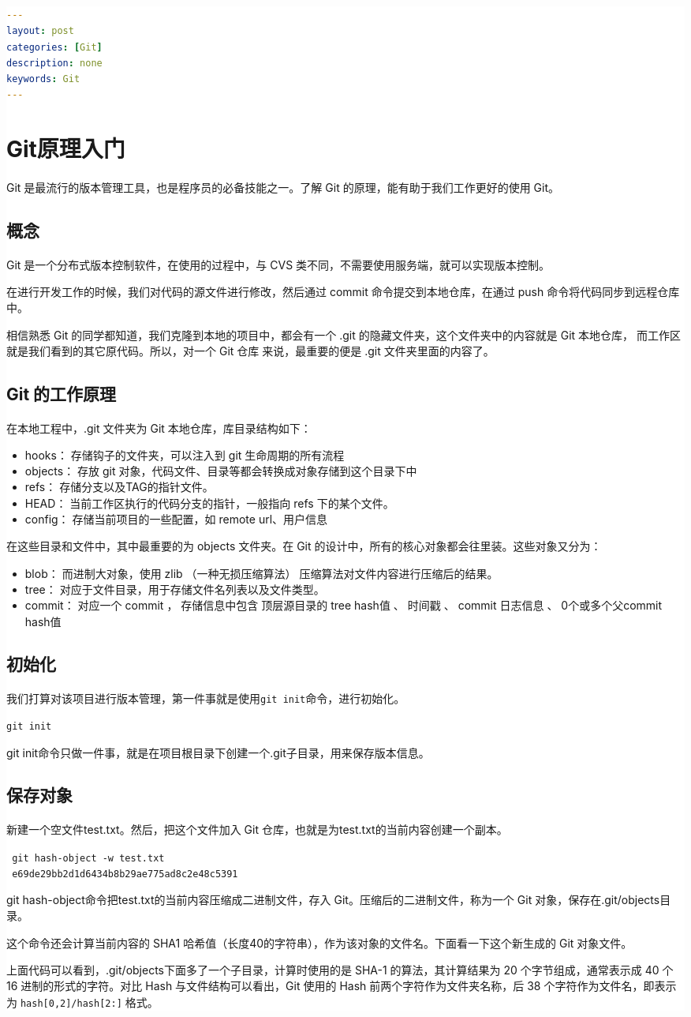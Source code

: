 ```yaml
---
layout: post
categories: [Git]
description: none
keywords: Git
---
```

# Git原理入门
Git 是最流行的版本管理工具，也是程序员的必备技能之一。了解 Git 的原理，能有助于我们工作更好的使用 Git。

## 概念
Git 是一个分布式版本控制软件，在使用的过程中，与 CVS 类不同，不需要使用服务端，就可以实现版本控制。

在进行开发工作的时候，我们对代码的源文件进行修改，然后通过 commit 命令提交到本地仓库，在通过 push 命令将代码同步到远程仓库中。

相信熟悉 Git 的同学都知道，我们克隆到本地的项目中，都会有一个 .git 的隐藏文件夹，这个文件夹中的内容就是 Git 本地仓库， 而工作区就是我们看到的其它原代码。所以，对一个 Git 仓库 来说，最重要的便是 .git 文件夹里面的内容了。

## Git 的工作原理
在本地工程中，.git 文件夹为 Git 本地仓库，库目录结构如下：
- hooks： 存储钩子的文件夹，可以注入到 git 生命周期的所有流程
- objects： 存放 git 对象，代码文件、目录等都会转换成对象存储到这个目录下中
- refs： 存储分支以及TAG的指针文件。
- HEAD： 当前工作区执行的代码分支的指针，一般指向 refs 下的某个文件。
- config： 存储当前项目的一些配置，如 remote url、用户信息

在这些目录和文件中，其中最重要的为 objects 文件夹。在 Git 的设计中，所有的核心对象都会往里装。这些对象又分为：
- blob： 而进制大对象，使用 zlib （一种无损压缩算法） 压缩算法对文件内容进行压缩后的结果。
- tree： 对应于文件目录，用于存储文件名列表以及文件类型。
- commit： 对应一个 commit ， 存储信息中包含 顶层源目录的 tree hash值 、 时间戳 、 commit 日志信息 、 0个或多个父commit hash值

## 初始化
我们打算对该项目进行版本管理，第一件事就是使用`git init`命令，进行初始化。
```shell
git init
```
git init命令只做一件事，就是在项目根目录下创建一个.git子目录，用来保存版本信息。

## 保存对象
新建一个空文件test.txt。然后，把这个文件加入 Git 仓库，也就是为test.txt的当前内容创建一个副本。
```
 git hash-object -w test.txt  
 e69de29bb2d1d6434b8b29ae775ad8c2e48c5391  
```
git hash-object命令把test.txt的当前内容压缩成二进制文件，存入 Git。压缩后的二进制文件，称为一个 Git 对象，保存在.git/objects目录。

这个命令还会计算当前内容的 SHA1 哈希值（长度40的字符串），作为该对象的文件名。下面看一下这个新生成的 Git 对象文件。

上面代码可以看到，.git/objects下面多了一个子目录，计算时使用的是 SHA-1 的算法，其计算结果为 20 个字节组成，通常表示成 40 个 16 进制的形式的字符。对比 Hash 与文件结构可以看出，Git 使用的 Hash 前两个字符作为文件夹名称，后 38 个字符作为文件名，即表示为 `hash[0,2]/hash[2:]` 格式。
